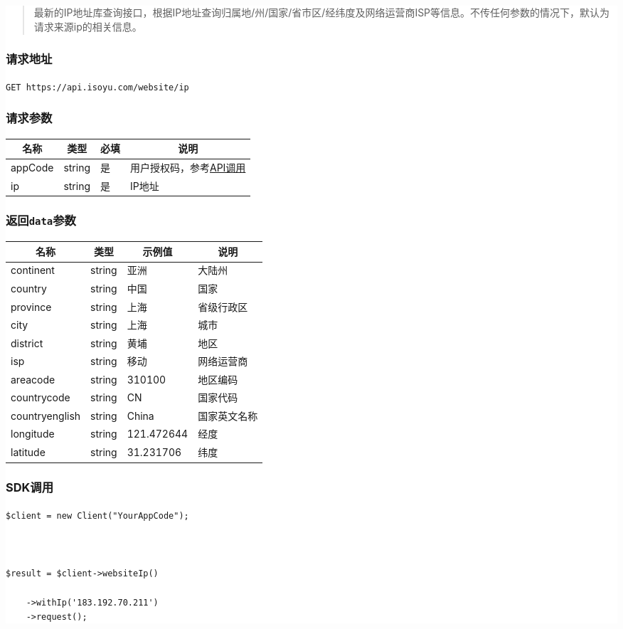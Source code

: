 > 最新的IP地址库查询接口，根据IP地址查询归属地/州/国家/省市区/经纬度及网络运营商ISP等信息。不传任何参数的情况下，默认为请求来源ip的相关信息。



### 请求地址
```
GET https://api.isoyu.com/website/ip
```

### 请求参数

| 名称 | 类型 | 必填 | 说明 |
| --- | --- | --- | --- | 
| appCode|  string| 是|用户授权码，参考[API调用](https://api.isoyu.com/?姬长信api/1835086)  |
| ip | string | 是 |  IP地址 |


### 返回`data`参数

| 名称 | 类型 | 示例值 | 说明 |
| --- | --- | --- | --- |
| continent | string | 亚洲 | 大陆州 |
| country | string | 中国 | 国家 |
| province | string | 上海 | 省级行政区 |
| city | string | 上海 | 城市 |
| district | string | 黄埔 | 地区 |
| isp | string | 移动 | 网络运营商 |
| areacode | string | 310100 | 地区编码 |
| countrycode | string | CN | 国家代码 |
| countryenglish | string | China | 国家英文名称 |
| longitude | string | 121.472644 | 经度 |
| latitude | string | 31.231706 | 纬度 |


### SDK调用

```
$client = new Client("YourAppCode");



$result = $client->websiteIp()

    ->withIp('183.192.70.211')
    ->request();

```
